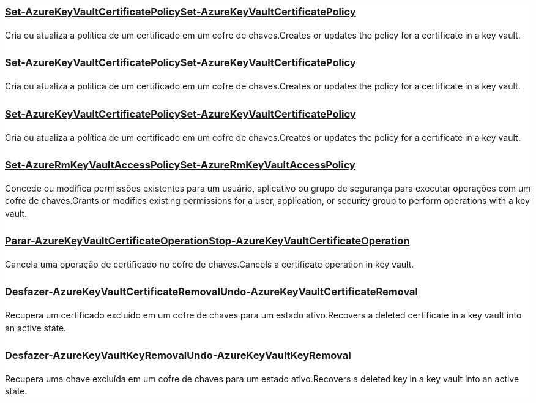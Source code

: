 ### [<span data-ttu-id="a76ed-179">Set-AzureKeyVaultCertificatePolicy</span><span class="sxs-lookup"><span data-stu-id="a76ed-179">Set-AzureKeyVaultCertificatePolicy</span></span>](Set-AzureKeyVaultCertificatePolicy.md)
<span data-ttu-id="a76ed-180">Cria ou atualiza a política de um certificado em um cofre de chaves.</span><span class="sxs-lookup"><span data-stu-id="a76ed-180">Creates or updates the policy for a certificate in a key vault.</span></span>

### [<span data-ttu-id="a76ed-181">Set-AzureKeyVaultCertificatePolicy</span><span class="sxs-lookup"><span data-stu-id="a76ed-181">Set-AzureKeyVaultCertificatePolicy</span></span>](Set-AzureKeyVaultCertificatePolicy.md)
<span data-ttu-id="a76ed-182">Cria ou atualiza a política de um certificado em um cofre de chaves.</span><span class="sxs-lookup"><span data-stu-id="a76ed-182">Creates or updates the policy for a certificate in a key vault.</span></span>

### [<span data-ttu-id="a76ed-183">Set-AzureKeyVaultCertificatePolicy</span><span class="sxs-lookup"><span data-stu-id="a76ed-183">Set-AzureKeyVaultCertificatePolicy</span></span>](Set-AzureKeyVaultCertificatePolicy.md)
<span data-ttu-id="a76ed-184">Cria ou atualiza a política de um certificado em um cofre de chaves.</span><span class="sxs-lookup"><span data-stu-id="a76ed-184">Creates or updates the policy for a certificate in a key vault.</span></span>

### [<span data-ttu-id="a76ed-185">Set-AzureRmKeyVaultAccessPolicy</span><span class="sxs-lookup"><span data-stu-id="a76ed-185">Set-AzureRmKeyVaultAccessPolicy</span></span>](Set-AzureRmKeyVaultAccessPolicy.md)
<span data-ttu-id="a76ed-186">Concede ou modifica permissões existentes para um usuário, aplicativo ou grupo de segurança para executar operações com um cofre de chaves.</span><span class="sxs-lookup"><span data-stu-id="a76ed-186">Grants or modifies existing permissions for a user, application, or security group to perform operations with a key vault.</span></span>

### [<span data-ttu-id="a76ed-187">Parar-AzureKeyVaultCertificateOperation</span><span class="sxs-lookup"><span data-stu-id="a76ed-187">Stop-AzureKeyVaultCertificateOperation</span></span>](Stop-AzureKeyVaultCertificateOperation.md)
<span data-ttu-id="a76ed-188">Cancela uma operação de certificado no cofre de chaves.</span><span class="sxs-lookup"><span data-stu-id="a76ed-188">Cancels a certificate operation in key vault.</span></span>

### [<span data-ttu-id="a76ed-189">Desfazer-AzureKeyVaultCertificateRemoval</span><span class="sxs-lookup"><span data-stu-id="a76ed-189">Undo-AzureKeyVaultCertificateRemoval</span></span>](Undo-AzureKeyVaultCertificateRemoval.md)
<span data-ttu-id="a76ed-190">Recupera um certificado excluído em um cofre de chaves para um estado ativo.</span><span class="sxs-lookup"><span data-stu-id="a76ed-190">Recovers a deleted certificate in a key vault into an active state.</span></span>

### [<span data-ttu-id="a76ed-191">Desfazer-AzureKeyVaultKeyRemoval</span><span class="sxs-lookup"><span data-stu-id="a76ed-191">Undo-AzureKeyVaultKeyRemoval</span></span>](Undo-AzureKeyVaultKeyRemoval.md)
<span data-ttu-id="a76ed-192">Recupera uma chave excluída em um cofre de chaves para um estado ativo.</span><span class="sxs-lookup"><span data-stu-id="a76ed-192">Recovers a deleted key in a key vault into an active state.</span></span>
